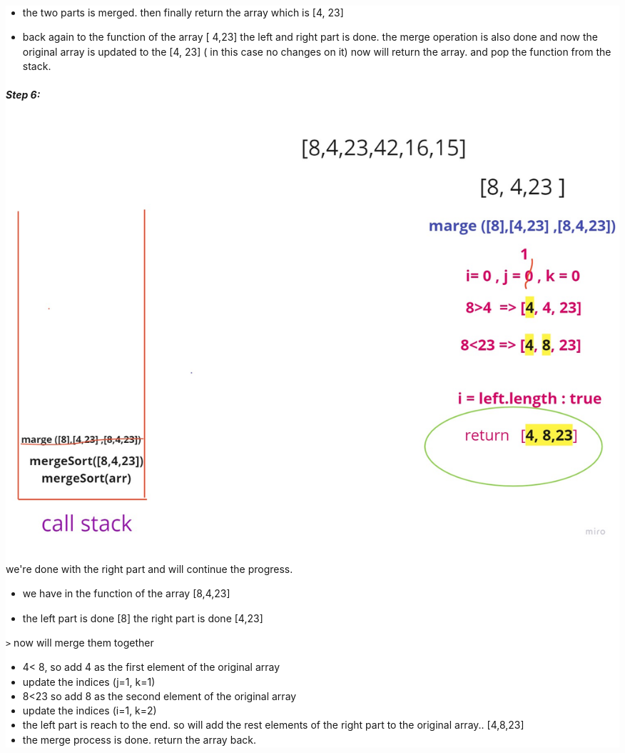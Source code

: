 - the two parts is merged. then finally return the array which is [4, 23]

- back again to the function of the array [ 4,23] the left and right part is done. the merge operation is also done and now the original array is updated to the [4, 23] ( in this case no changes on it) now will return the array. and pop the function from the stack.

##### Step 6:

![6](steps/step6.jpg)

we're done with the right part and will continue the progress.


- we have in the function of the array [8,4,23]

- the left part is done [8] the right part is done [4,23]

`>` now will merge them together

- 4< 8, so add 4 as the first element of the original array
- update the indices (j=1, k=1)
- 8<23 so add 8 as the second element of the original array
- update the indices (i=1, k=2)
- the left part is reach to the end. so will add the rest elements of the right part to the original array.. [4,8,23]
- the merge process is done. return the array back.
